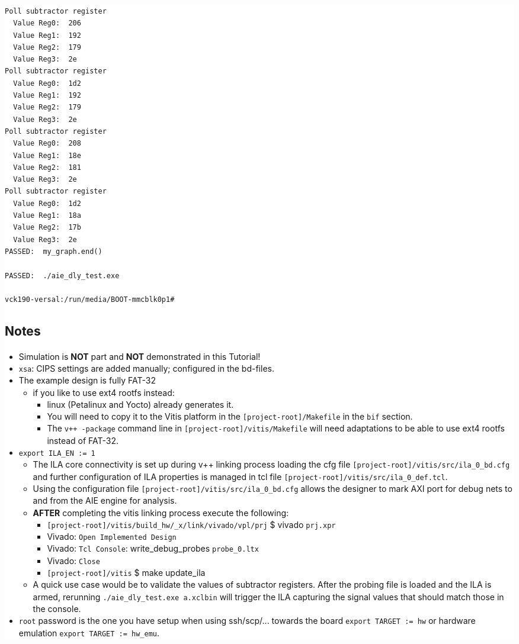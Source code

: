 ```
Poll subtractor register
  Value Reg0:  206
  Value Reg1:  192
  Value Reg2:  179
  Value Reg3:  2e
Poll subtractor register
  Value Reg0:  1d2
  Value Reg1:  192
  Value Reg2:  179
  Value Reg3:  2e
Poll subtractor register
  Value Reg0:  208
  Value Reg1:  18e
  Value Reg2:  181
  Value Reg3:  2e
Poll subtractor register
  Value Reg0:  1d2
  Value Reg1:  18a
  Value Reg2:  17b
  Value Reg3:  2e
PASSED:  my_graph.end()

PASSED:  ./aie_dly_test.exe

vck190-versal:/run/media/BOOT-mmcblk0p1# 
```

## Notes
  - Simulation is **NOT** part and **NOT** demonstrated in this Tutorial!
  - `xsa`: CIPS settings are added manually; configured in the bd-files.
  - The example design is fully FAT-32 
    - if you like to use ext4 rootfs instead: 
      - linux (Petalinux and Yocto) already generates it.
      - You will need to copy it to the Vitis platform in the `[project-root]/Makefile` in the `bif` section.
      - The `v++ -package` command line in `[project-root]/vitis/Makefile` will need adaptations to be able to use ext4 rootfs instead of FAT-32.
  - `export ILA_EN := 1`
    - The ILA core connectivity is set up during v++ linking process loading the cfg file `[project-root]/vitis/src/ila_0_bd.cfg` and further configuration of ILA properties is managed in tcl file `[project-root]/vitis/src/ila_0_def.tcl`.
    - Using the configuration file `[project-root]/vitis/src/ila_0_bd.cfg` allows the designer to mark AXI port for debug nets to and from the AIE engine for analysis. 
    - **AFTER** completing the vitis linking process execute the following:
      - `[project-root]/vitis/build_hw/_x/link/vivado/vpl/prj` $ vivado `prj.xpr`
      - Vivado: `Open Implemented Design`
      - Vivado: `Tcl Console`: write_debug_probes `probe_0.ltx`
      - Vivado: `Close`
      - `[project-root]/vitis` $ make update_ila
    - A quick use case would be to validate the values of subtractor registers. After the probing file is loaded and the ILA is armed, rerunning `./aie_dly_test.exe a.xclbin` will trigger the ILA capturing the signal values that should match those in the console.
  - `root` password is the one you have setup when using ssh/scp/... towards the board `export TARGET := hw` or hardware emulation `export TARGET := hw_emu`.
  